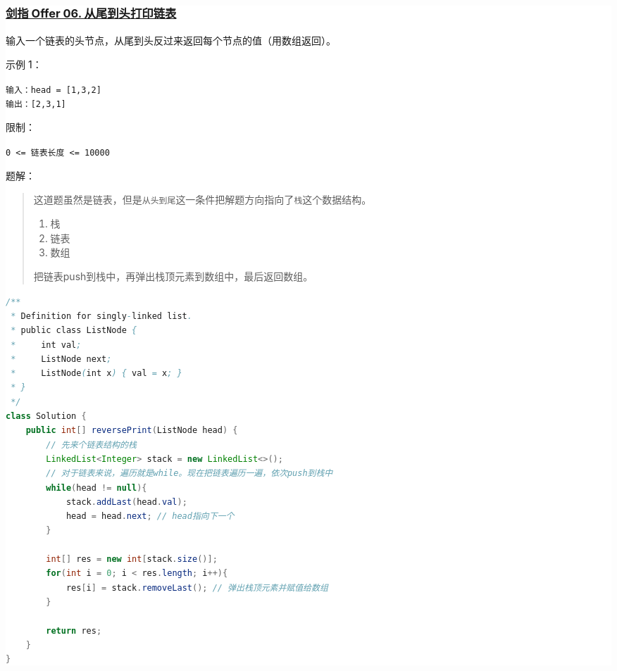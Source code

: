 ### [剑指 Offer 06. 从尾到头打印链表](https://leetcode-cn.com/leetbook/read/illustration-of-algorithm/5dt66m/)

输入一个链表的头节点，从尾到头反过来返回每个节点的值（用数组返回）。

示例 1：

```
输入：head = [1,3,2]
输出：[2,3,1]
```


限制：

`0 <= 链表长度 <= 10000`

题解：

> 这道题虽然是链表，但是`从头到尾`这一条件把解题方向指向了`栈`这个数据结构。
>
> 1. 栈
> 2. 链表
> 3. 数组
>
> 把链表push到栈中，再弹出栈顶元素到数组中，最后返回数组。

```java
/**
 * Definition for singly-linked list.
 * public class ListNode {
 *     int val;
 *     ListNode next;
 *     ListNode(int x) { val = x; }
 * }
 */
class Solution {
    public int[] reversePrint(ListNode head) {
        // 先来个链表结构的栈
        LinkedList<Integer> stack = new LinkedList<>();
        // 对于链表来说，遍历就是while。现在把链表遍历一遍，依次push到栈中
        while(head != null){
            stack.addLast(head.val);
            head = head.next; // head指向下一个
        }
        
        int[] res = new int[stack.size()];
        for(int i = 0; i < res.length; i++){
            res[i] = stack.removeLast(); // 弹出栈顶元素并赋值给数组
        }

        return res;
    }
}
```
